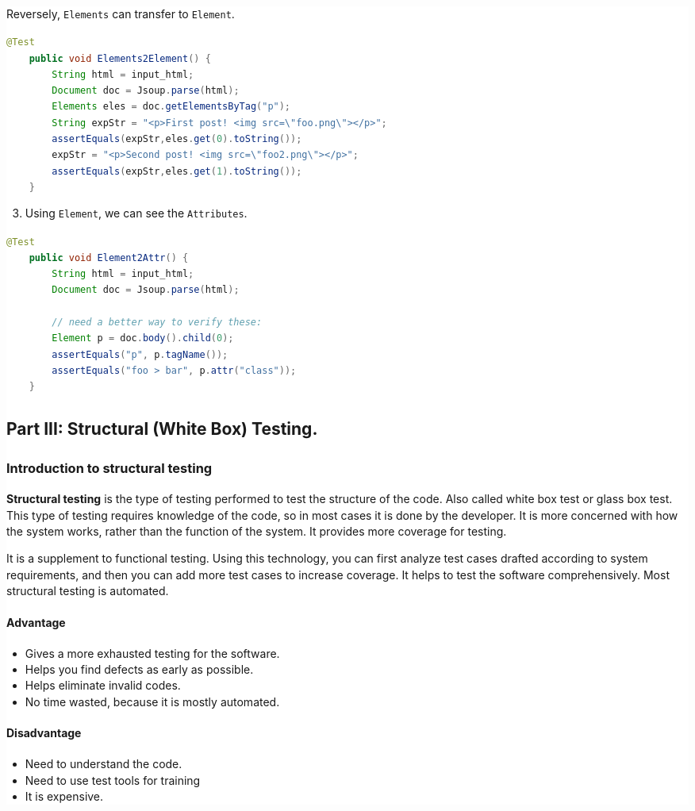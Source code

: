  Reversely, `Elements` can transfer to `Element`.

```java
@Test
    public void Elements2Element() {
        String html = input_html;
        Document doc = Jsoup.parse(html);
        Elements eles = doc.getElementsByTag("p");
        String expStr = "<p>First post! <img src=\"foo.png\"></p>";
        assertEquals(expStr,eles.get(0).toString());
        expStr = "<p>Second post! <img src=\"foo2.png\"></p>";
        assertEquals(expStr,eles.get(1).toString());
    }
```

3. Using `Element`, we can see the `Attributes`. 

```java
@Test
    public void Element2Attr() {
        String html = input_html;
        Document doc = Jsoup.parse(html);

        // need a better way to verify these:
        Element p = doc.body().child(0);
        assertEquals("p", p.tagName());
        assertEquals("foo > bar", p.attr("class"));
    }
```

## Part III: **Structural (White Box) Testing.**

### Introduction to structural testing

**Structural testing** is the type of testing performed to test the structure of the code. Also called white box test or glass box test. This type of testing requires knowledge of the code, so in most cases it is done by the developer. It is more concerned with how the system works, rather than the function of the system. It provides more coverage for testing. 

It is a supplement to functional testing. Using this technology, you can first analyze test cases drafted according to system requirements, and then you can add more test cases to increase coverage. It helps to test the software comprehensively. Most structural testing is automated.

#### Advantage

- Gives a more exhausted testing for the software.
- Helps you find defects as early as possible.
- Helps eliminate invalid codes.
- No time wasted, because it is mostly automated.

#### Disadvantage

- Need to understand the code.
- Need to use test tools for training
- It is expensive.
